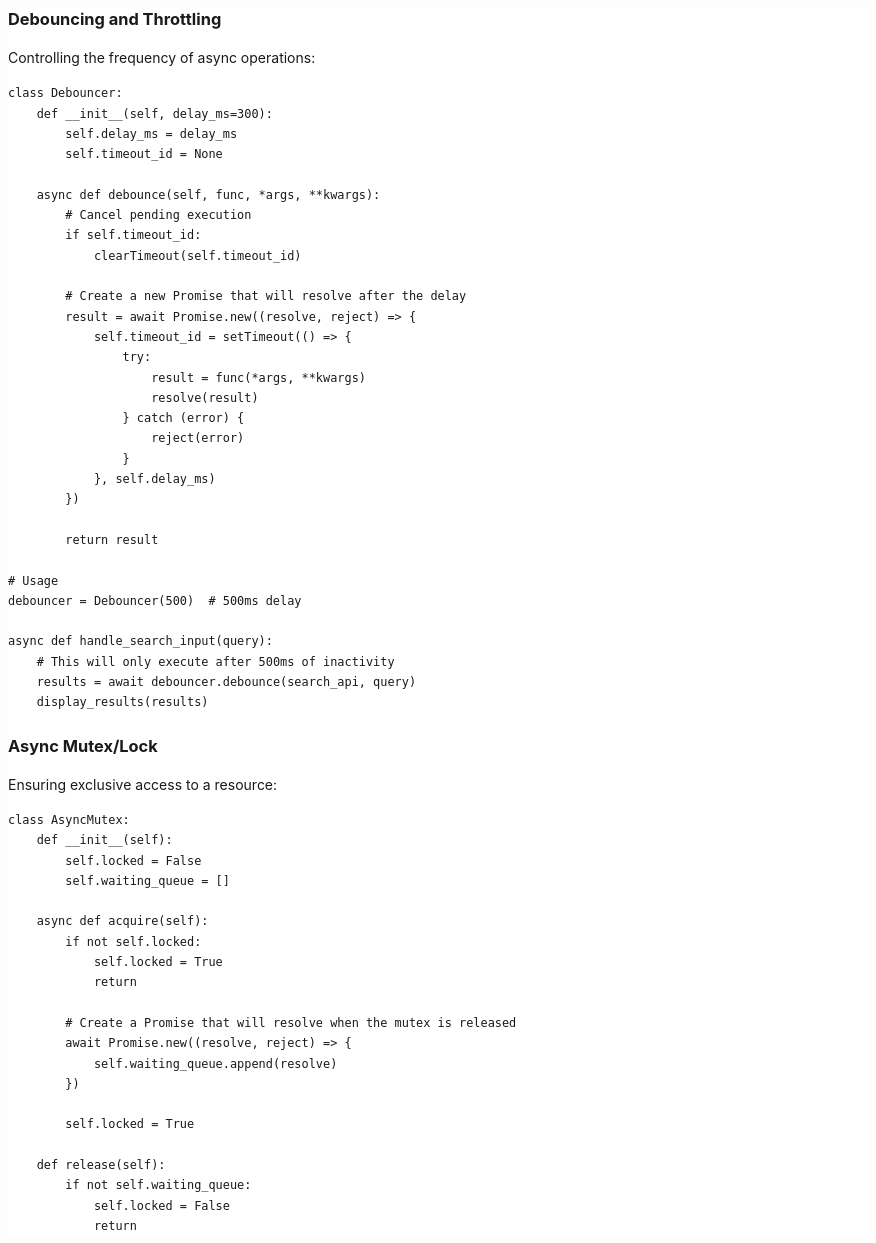 ### Debouncing and Throttling

Controlling the frequency of async operations:

```nagari
class Debouncer:
    def __init__(self, delay_ms=300):
        self.delay_ms = delay_ms
        self.timeout_id = None

    async def debounce(self, func, *args, **kwargs):
        # Cancel pending execution
        if self.timeout_id:
            clearTimeout(self.timeout_id)

        # Create a new Promise that will resolve after the delay
        result = await Promise.new((resolve, reject) => {
            self.timeout_id = setTimeout(() => {
                try:
                    result = func(*args, **kwargs)
                    resolve(result)
                } catch (error) {
                    reject(error)
                }
            }, self.delay_ms)
        })

        return result

# Usage
debouncer = Debouncer(500)  # 500ms delay

async def handle_search_input(query):
    # This will only execute after 500ms of inactivity
    results = await debouncer.debounce(search_api, query)
    display_results(results)
```

### Async Mutex/Lock

Ensuring exclusive access to a resource:

```nagari
class AsyncMutex:
    def __init__(self):
        self.locked = False
        self.waiting_queue = []

    async def acquire(self):
        if not self.locked:
            self.locked = True
            return

        # Create a Promise that will resolve when the mutex is released
        await Promise.new((resolve, reject) => {
            self.waiting_queue.append(resolve)
        })

        self.locked = True

    def release(self):
        if not self.waiting_queue:
            self.locked = False
            return

```